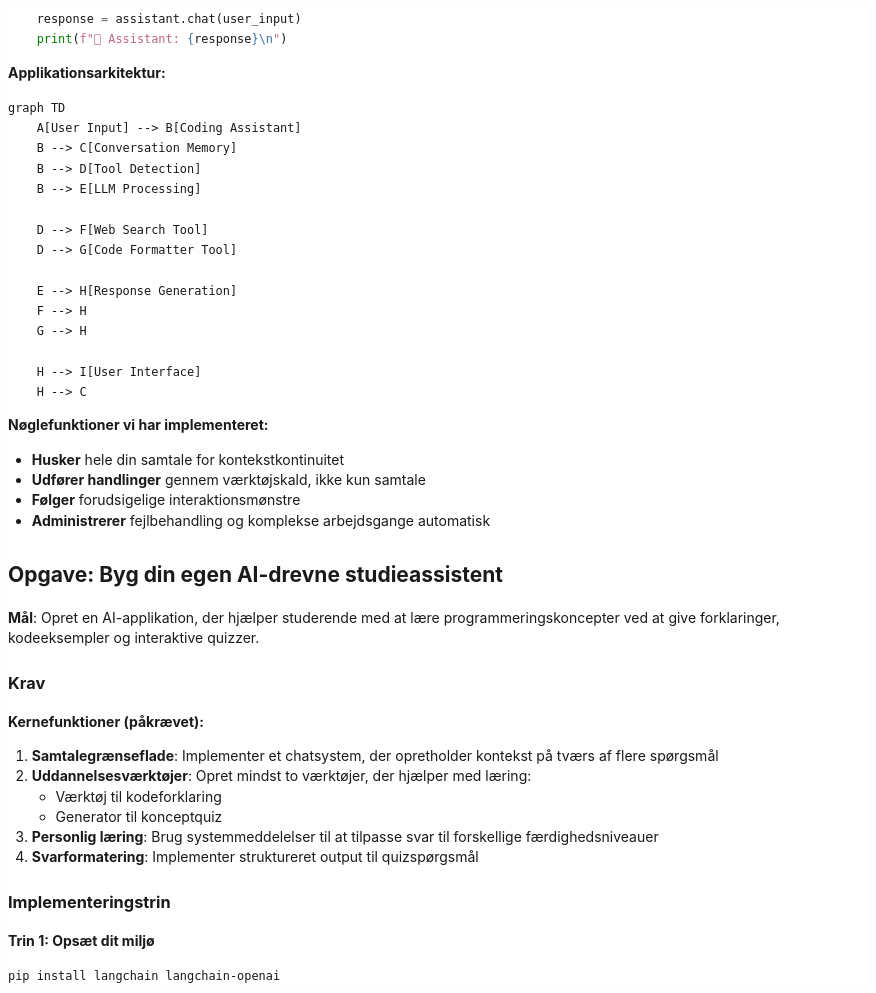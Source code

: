 ```python
    response = assistant.chat(user_input)
    print(f"🤖 Assistant: {response}\n")
```

**Applikationsarkitektur:**

```mermaid
graph TD
    A[User Input] --> B[Coding Assistant]
    B --> C[Conversation Memory]
    B --> D[Tool Detection]
    B --> E[LLM Processing]
    
    D --> F[Web Search Tool]
    D --> G[Code Formatter Tool]
    
    E --> H[Response Generation]
    F --> H
    G --> H
    
    H --> I[User Interface]
    H --> C
```

**Nøglefunktioner vi har implementeret:**
- **Husker** hele din samtale for kontekstkontinuitet
- **Udfører handlinger** gennem værktøjskald, ikke kun samtale
- **Følger** forudsigelige interaktionsmønstre
- **Administrerer** fejlbehandling og komplekse arbejdsgange automatisk

## Opgave: Byg din egen AI-drevne studieassistent

**Mål**: Opret en AI-applikation, der hjælper studerende med at lære programmeringskoncepter ved at give forklaringer, kodeeksempler og interaktive quizzer.

### Krav

**Kernefunktioner (påkrævet):**
1. **Samtalegrænseflade**: Implementer et chatsystem, der opretholder kontekst på tværs af flere spørgsmål
2. **Uddannelsesværktøjer**: Opret mindst to værktøjer, der hjælper med læring:
   - Værktøj til kodeforklaring
   - Generator til konceptquiz
3. **Personlig læring**: Brug systemmeddelelser til at tilpasse svar til forskellige færdighedsniveauer  
4. **Svarformatering**: Implementer struktureret output til quizspørgsmål  

### Implementeringstrin  

**Trin 1: Opsæt dit miljø**  
```bash
pip install langchain langchain-openai
```
  